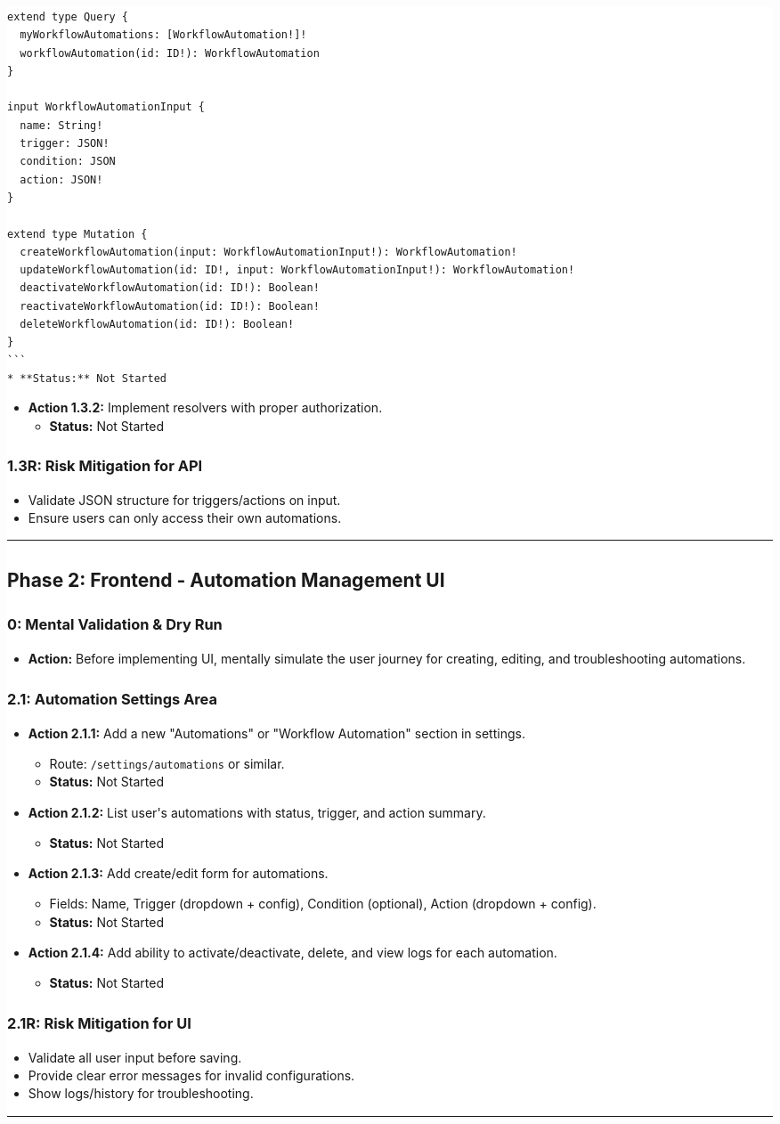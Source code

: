     extend type Query {
      myWorkflowAutomations: [WorkflowAutomation!]!
      workflowAutomation(id: ID!): WorkflowAutomation
    }

    input WorkflowAutomationInput {
      name: String!
      trigger: JSON!
      condition: JSON
      action: JSON!
    }

    extend type Mutation {
      createWorkflowAutomation(input: WorkflowAutomationInput!): WorkflowAutomation!
      updateWorkflowAutomation(id: ID!, input: WorkflowAutomationInput!): WorkflowAutomation!
      deactivateWorkflowAutomation(id: ID!): Boolean!
      reactivateWorkflowAutomation(id: ID!): Boolean!
      deleteWorkflowAutomation(id: ID!): Boolean!
    }
    ```
    * **Status:** Not Started

* **Action 1.3.2:** Implement resolvers with proper authorization.
    * **Status:** Not Started

### 1.3R: Risk Mitigation for API
* Validate JSON structure for triggers/actions on input.
* Ensure users can only access their own automations.

---

## Phase 2: Frontend - Automation Management UI

### 0: Mental Validation & Dry Run
* **Action:** Before implementing UI, mentally simulate the user journey for creating, editing, and troubleshooting automations.

### 2.1: Automation Settings Area

* **Action 2.1.1:** Add a new "Automations" or "Workflow Automation" section in settings.
    * Route: `/settings/automations` or similar.
    * **Status:** Not Started

* **Action 2.1.2:** List user's automations with status, trigger, and action summary.
    * **Status:** Not Started

* **Action 2.1.3:** Add create/edit form for automations.
    * Fields: Name, Trigger (dropdown + config), Condition (optional), Action (dropdown + config).
    * **Status:** Not Started

* **Action 2.1.4:** Add ability to activate/deactivate, delete, and view logs for each automation.
    * **Status:** Not Started

### 2.1R: Risk Mitigation for UI
* Validate all user input before saving.
* Provide clear error messages for invalid configurations.
* Show logs/history for troubleshooting.

---